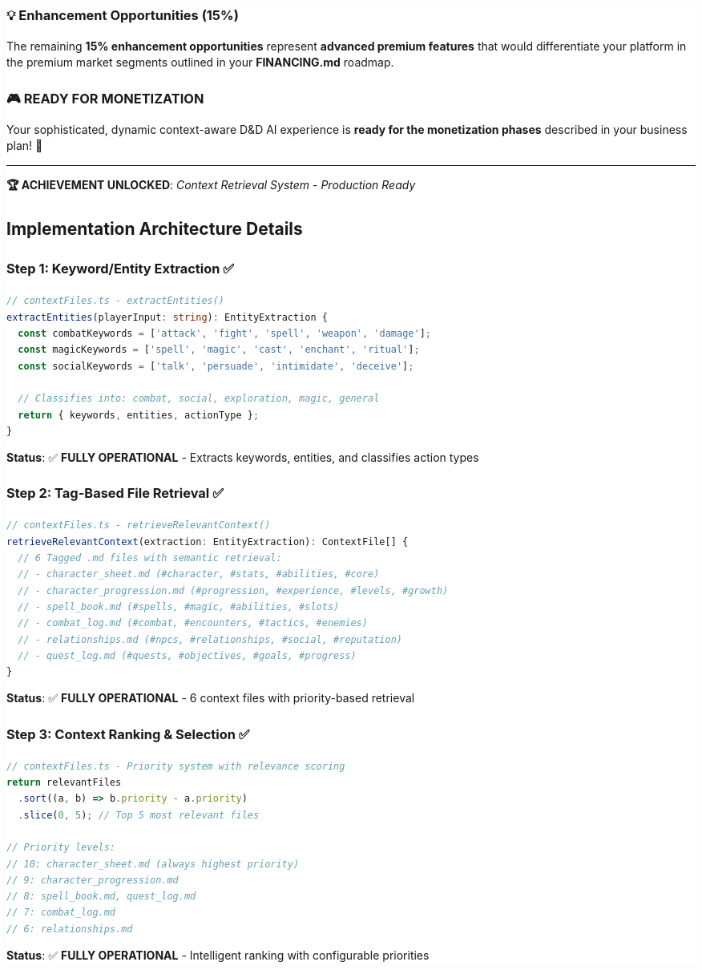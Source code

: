 ### **💡 Enhancement Opportunities (15%)**
The remaining **15% enhancement opportunities** represent **advanced premium features** that would differentiate your platform in the premium market segments outlined in your **FINANCING.md** roadmap.

### **🎮 READY FOR MONETIZATION**
Your sophisticated, dynamic context-aware D&D AI experience is **ready for the monetization phases** described in your business plan! 🎯

---
**🏆 ACHIEVEMENT UNLOCKED**: *Context Retrieval System - Production Ready*



## **Implementation Architecture Details**

### **Step 1: Keyword/Entity Extraction ✅**
```typescript
// contextFiles.ts - extractEntities()
extractEntities(playerInput: string): EntityExtraction {
  const combatKeywords = ['attack', 'fight', 'spell', 'weapon', 'damage'];
  const magicKeywords = ['spell', 'magic', 'cast', 'enchant', 'ritual'];
  const socialKeywords = ['talk', 'persuade', 'intimidate', 'deceive'];
  
  // Classifies into: combat, social, exploration, magic, general
  return { keywords, entities, actionType };
}
```
**Status**: ✅ **FULLY OPERATIONAL** - Extracts keywords, entities, and classifies action types

### **Step 2: Tag-Based File Retrieval ✅**
```typescript
// contextFiles.ts - retrieveRelevantContext()
retrieveRelevantContext(extraction: EntityExtraction): ContextFile[] {
  // 6 Tagged .md files with semantic retrieval:
  // - character_sheet.md (#character, #stats, #abilities, #core)
  // - character_progression.md (#progression, #experience, #levels, #growth)
  // - spell_book.md (#spells, #magic, #abilities, #slots)
  // - combat_log.md (#combat, #encounters, #tactics, #enemies)
  // - relationships.md (#npcs, #relationships, #social, #reputation)
  // - quest_log.md (#quests, #objectives, #goals, #progress)
}
```
**Status**: ✅ **FULLY OPERATIONAL** - 6 context files with priority-based retrieval

### **Step 3: Context Ranking & Selection ✅**
```typescript
// contextFiles.ts - Priority system with relevance scoring
return relevantFiles
  .sort((a, b) => b.priority - a.priority)
  .slice(0, 5); // Top 5 most relevant files

// Priority levels:
// 10: character_sheet.md (always highest priority)
// 9: character_progression.md 
// 8: spell_book.md, quest_log.md
// 7: combat_log.md
// 6: relationships.md
```
**Status**: ✅ **FULLY OPERATIONAL** - Intelligent ranking with configurable priorities
